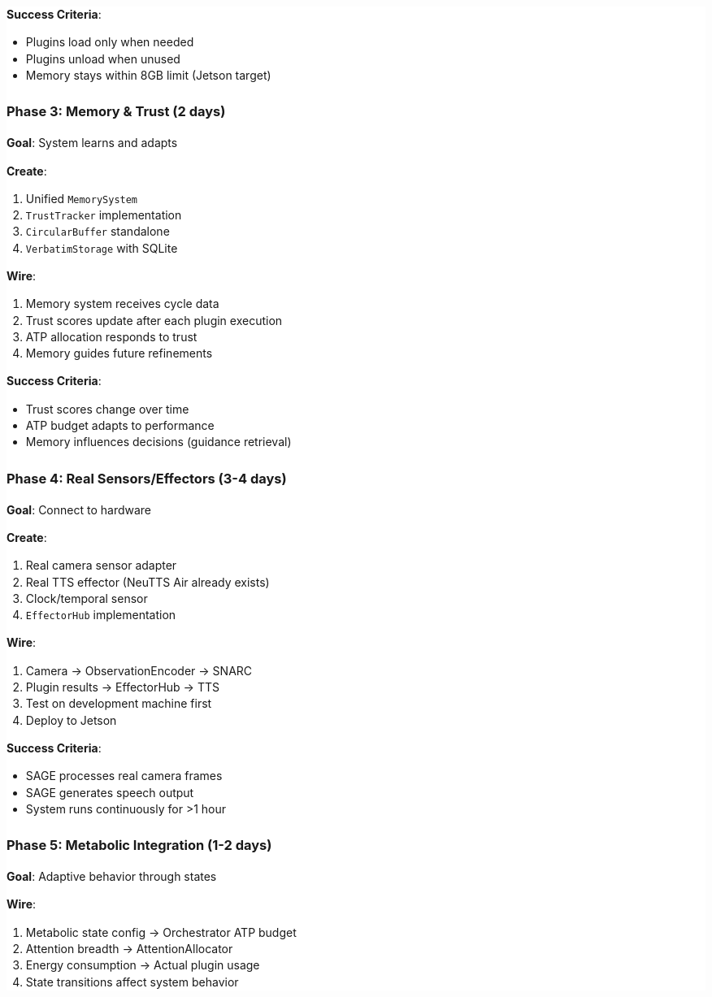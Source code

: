 **Success Criteria**:
- Plugins load only when needed
- Plugins unload when unused
- Memory stays within 8GB limit (Jetson target)

### Phase 3: Memory & Trust (2 days)
**Goal**: System learns and adapts

**Create**:
1. Unified `MemorySystem`
2. `TrustTracker` implementation
3. `CircularBuffer` standalone
4. `VerbatimStorage` with SQLite

**Wire**:
1. Memory system receives cycle data
2. Trust scores update after each plugin execution
3. ATP allocation responds to trust
4. Memory guides future refinements

**Success Criteria**:
- Trust scores change over time
- ATP budget adapts to performance
- Memory influences decisions (guidance retrieval)

### Phase 4: Real Sensors/Effectors (3-4 days)
**Goal**: Connect to hardware

**Create**:
1. Real camera sensor adapter
2. Real TTS effector (NeuTTS Air already exists)
3. Clock/temporal sensor
4. `EffectorHub` implementation

**Wire**:
1. Camera → ObservationEncoder → SNARC
2. Plugin results → EffectorHub → TTS
3. Test on development machine first
4. Deploy to Jetson

**Success Criteria**:
- SAGE processes real camera frames
- SAGE generates speech output
- System runs continuously for >1 hour

### Phase 5: Metabolic Integration (1-2 days)
**Goal**: Adaptive behavior through states

**Wire**:
1. Metabolic state config → Orchestrator ATP budget
2. Attention breadth → AttentionAllocator
3. Energy consumption → Actual plugin usage
4. State transitions affect system behavior
